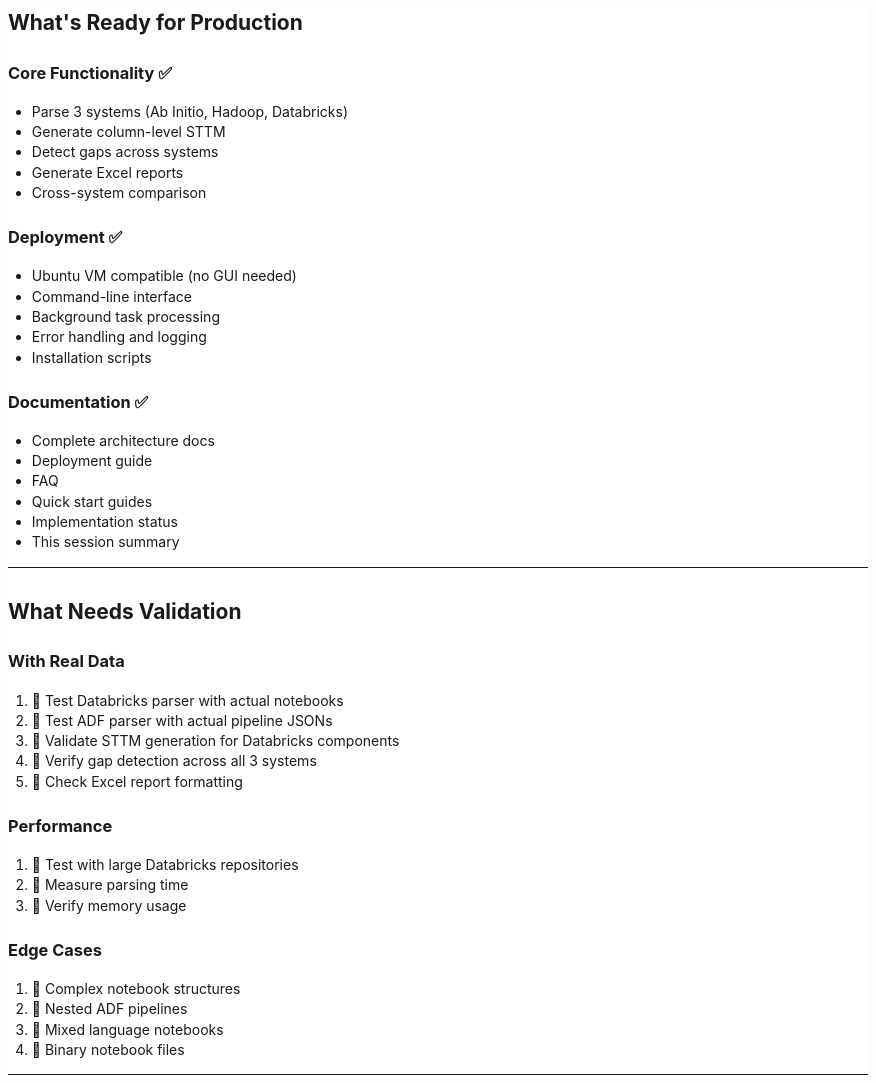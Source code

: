 
## What's Ready for Production

### Core Functionality ✅
- Parse 3 systems (Ab Initio, Hadoop, Databricks)
- Generate column-level STTM
- Detect gaps across systems
- Generate Excel reports
- Cross-system comparison

### Deployment ✅
- Ubuntu VM compatible (no GUI needed)
- Command-line interface
- Background task processing
- Error handling and logging
- Installation scripts

### Documentation ✅
- Complete architecture docs
- Deployment guide
- FAQ
- Quick start guides
- Implementation status
- This session summary

---

## What Needs Validation

### With Real Data
1. 🔄 Test Databricks parser with actual notebooks
2. 🔄 Test ADF parser with actual pipeline JSONs
3. 🔄 Validate STTM generation for Databricks components
4. 🔄 Verify gap detection across all 3 systems
5. 🔄 Check Excel report formatting

### Performance
1. 🔄 Test with large Databricks repositories
2. 🔄 Measure parsing time
3. 🔄 Verify memory usage

### Edge Cases
1. 🔄 Complex notebook structures
2. 🔄 Nested ADF pipelines
3. 🔄 Mixed language notebooks
4. 🔄 Binary notebook files

---
